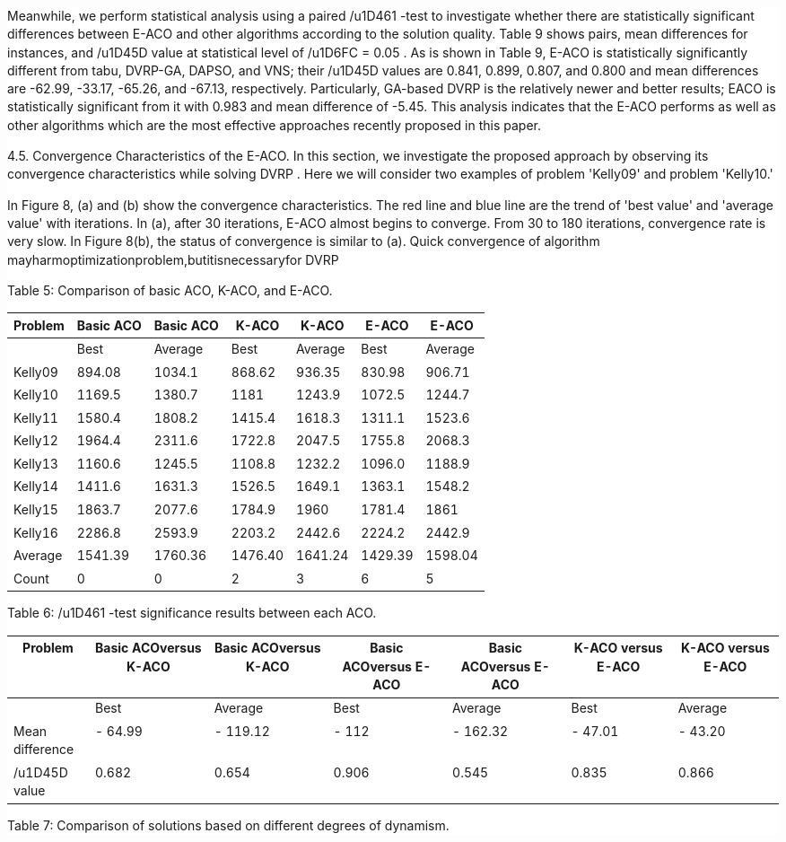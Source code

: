 Meanwhile, we perform statistical analysis using a paired /u1D461 -test to investigate whether there are statistically significant differences between E-ACO and other algorithms according to the solution quality. Table 9 shows pairs, mean differences for instances, and /u1D45D value at statistical level of /u1D6FC = 0.05 . As is shown in Table 9, E-ACO is statistically significantly different from tabu, DVRP-GA, DAPSO, and VNS; their /u1D45D values are 0.841, 0.899, 0.807, and 0.800 and mean differences are -62.99, -33.17, -65.26, and -67.13, respectively. Particularly, GA-based DVRP is the relatively newer and better results; EACO is statistically significant from it with 0.983 and mean difference of -5.45. This analysis indicates that the E-ACO performs as well as other algorithms which are the most effective approaches recently proposed in this paper.

4.5. Convergence Characteristics of the E-ACO. In this section, we investigate the proposed approach by observing its convergence characteristics while solving DVRP . Here we will consider two examples of problem 'Kelly09' and problem 'Kelly10.'

In Figure 8, (a) and (b) show the convergence characteristics. The red line and blue line are the trend of 'best value' and 'average value' with iterations. In (a), after 30 iterations, E-ACO almost begins to converge. From 30 to 180 iterations, convergence rate is very slow. In Figure 8(b), the status of convergence is similar to (a). Quick convergence of algorithm mayharmoptimizationproblem,butitisnecessaryfor DVRP

Table 5: Comparison of basic ACO, K-ACO, and E-ACO.

| Problem   | Basic ACO   | Basic ACO   | K-ACO   | K-ACO   | E-ACO   | E-ACO   |
|-----------|-------------|-------------|---------|---------|---------|---------|
|           | Best        | Average     | Best    | Average | Best    | Average |
| Kelly09   | 894.08      | 1034.1      | 868.62  | 936.35  | 830.98  | 906.71  |
| Kelly10   | 1169.5      | 1380.7      | 1181    | 1243.9  | 1072.5  | 1244.7  |
| Kelly11   | 1580.4      | 1808.2      | 1415.4  | 1618.3  | 1311.1  | 1523.6  |
| Kelly12   | 1964.4      | 2311.6      | 1722.8  | 2047.5  | 1755.8  | 2068.3  |
| Kelly13   | 1160.6      | 1245.5      | 1108.8  | 1232.2  | 1096.0  | 1188.9  |
| Kelly14   | 1411.6      | 1631.3      | 1526.5  | 1649.1  | 1363.1  | 1548.2  |
| Kelly15   | 1863.7      | 2077.6      | 1784.9  | 1960    | 1781.4  | 1861    |
| Kelly16   | 2286.8      | 2593.9      | 2203.2  | 2442.6  | 2224.2  | 2442.9  |
| Average   | 1541.39     | 1760.36     | 1476.40 | 1641.24 | 1429.39 | 1598.04 |
| Count     | 0           | 0           | 2       | 3       | 6       | 5       |

Table 6: /u1D461 -test significance results between each ACO.

| Problem         | Basic ACOversus K-ACO   | Basic ACOversus K-ACO   | Basic ACOversus E-ACO   | Basic ACOversus E-ACO   | K-ACO versus E-ACO   | K-ACO versus E-ACO   |
|-----------------|-------------------------|-------------------------|-------------------------|-------------------------|----------------------|----------------------|
|                 | Best                    | Average                 | Best                    | Average                 | Best                 | Average              |
| Mean difference | - 64.99                 | - 119.12                | - 112                   | - 162.32                | - 47.01              | - 43.20              |
| /u1D45D value   | 0.682                   | 0.654                   | 0.906                   | 0.545                   | 0.835                | 0.866                |

Table 7: Comparison of solutions based on different degrees of dynamism.
